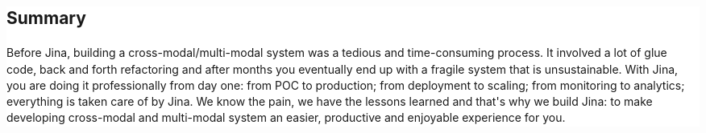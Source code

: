 
## Summary

Before Jina, building a cross-modal/multi-modal system was a tedious and time-consuming process. It involved a lot of glue code, back and forth refactoring and after months you eventually end up with a fragile system that is unsustainable. With Jina, you are doing it professionally from day one: from POC to production; from deployment to scaling; from monitoring to analytics; everything is taken care of by Jina. We know the pain, we have the lessons learned and that's why we build Jina: to make developing cross-modal and multi-modal system an easier, productive and enjoyable experience for you.






